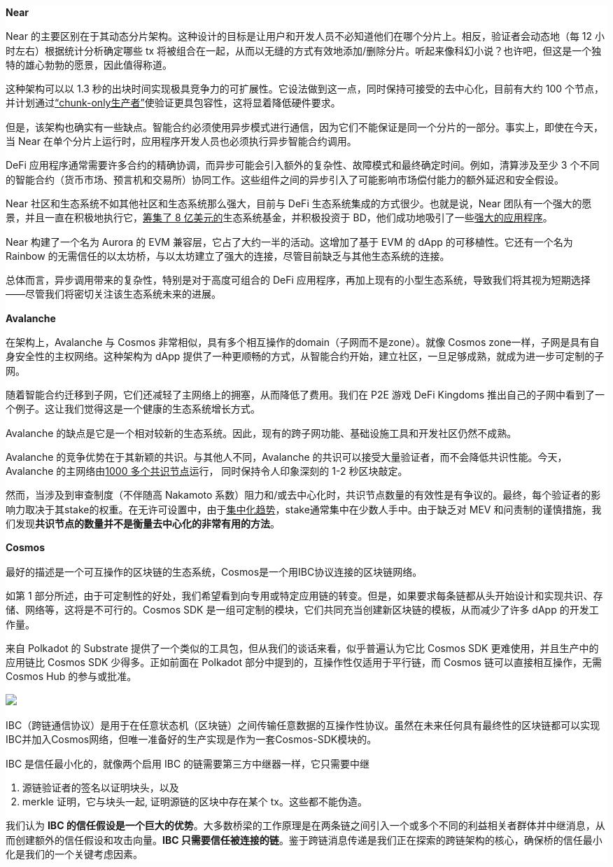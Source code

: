 **Near**

Near 的主要区别在于其动态分片架构。这种设计的目标是让用户和开发人员不必知道他们在哪个分片上。相反，验证者会动态地（每 12 小时左右）根据统计分析确定哪些 tx 将被组合在一起，从而以无缝的方式有效地添加/删除分片。听起来像科幻小说？也许吧，但这是一个独特的雄心勃勃的愿景，因此值得称道。

这种架构可以以 1.3 秒的出块时间实现极具竞争力的可扩展性。它设法做到这一点，同时保持可接受的去中心化，目前有大约 100 个节点，并计划通过[“chunk-only生产者”](https://near.org/about/network/decentralize/ "“chunk-only生产者”")使验证更具包容性，这将显着降低硬件要求。

但是，该架构也确实有一些缺点。智能合约必须使用异步模式进行通信，因为它们不能保证是同一个分片的一部分。事实上，即使在今天，当 Near 在单个分片上运行时，应用程序开发人员也必须执行异步智能合约调用。

DeFi 应用程序通常需要许多合约的精确协调，而异步可能会引入额外的复杂性、故障模式和最终确定时间。例如，清算涉及至少 3 个不同的智能合约（货币市场、预言机和交易所）协同工作。这些组件之间的异步引入了可能影响市场偿付能力的额外延迟和安全假设。

Near 社区和生态系统不如其他社区和生态系统那么强大，目前与 DeFi 生态系统集成的方式很少。也就是说，Near 团队有一个强大的愿景，并且一直在积极地执行它，[筹集了 8 亿美元的](https://near.org/blog/near-announces-800-million-in-funding-initiatives-to-support-ecosystem-growth/ "筹集了 8 亿美元的")生态系统基金，并积极投资于 BD，他们成功地吸引了一些[强大的应用程序](https://medium.com/daomaker/sweatcoin-top-3-fitness-app-in-the-google-and-app-store-with-100m-users-to-launch-on-dao-maker-3000341434d1 "强大的应用程序")。

Near 构建了一个名为 Aurora 的 EVM 兼容层，它占了大约一半的活动。这增加了基于 EVM 的 dApp 的可移植性。它还有一个名为 Rainbow 的无需信任的以太坊桥，与以太坊建立了强大的连接，尽管目前缺乏与其他生态系统的连接。

总体而言，异步调用带来的复杂性，特别是对于高度可组合的 DeFi 应用程序，再加上现有的小型生态系统，导致我们将其视为短期选择——尽管我们将密切关注该生态系统未来的进展。

**Avalanche**

在架构上，Avalanche 与 Cosmos 非常相似，具有多个相互操作的domain（子网而不是zone）。就像 Cosmos zone一样，子网是具有自身安全性的主权网络。这种架构为 dApp 提供了一种更顺畅的方式，从智能合约开始，建立社区，一旦足够成熟，就成为进一步可定制的子网。

随着智能合约迁移到子网，它们还减轻了主网络上的拥塞，从而降低了费用。我们在 P2E 游戏 DeFi Kingdoms 推出自己的子网中看到了一个例子。这让我们觉得这是一个健康的生态系统增长方式。

Avalanche 的缺点是它是一个相对较新的生态系统。因此，现有的跨子网功能、基础设施工具和开发社区仍然不成熟。

Avalanche 的竞争优势在于其新颖的共识。与其他人不同，Avalanche 的共识可以接受大量验证者，而不会降低共识性能。今天，Avalanche 的主网络由[1000 多个共识节点](https://avascan.info/staking/validators "1000 多个共识节点")运行， 同时保持令人印象深刻的 1-2 秒区块敲定。

然而，当涉及到审查制度（不伴随高 Nakamoto 系数）阻力和/或去中心化时，共识节点数量的有效性是有争议的。最终，每个验证者的影响力取决于其stake的权重。在无许可设置中，由于[集中化趋势](https://vitalik.ca/general/2021/12/06/endgame.html "集中化趋势")，stake通常集中在少数人手中。由于缺乏对 MEV 和问责制的谨慎措施，我们发现**共识节点的数量并不是衡量去中心化的非常有用的方法**。

**Cosmos**

最好的描述是一个可互操作的区块链的生态系统，Cosmos是一个用IBC协议连接的区块链网络。

如第 1 部分所述，由于可定制性的好处，我们希望看到向专用或特定应用链的转变。但是，如果要求每条链都从头开始设计和实现共识、存储、网络等，这将是不可行的。Cosmos SDK 是一组可定制的模块，它们共同充当创建新区块链的模板，从而减少了许多 dApp 的开发工作量。

来自 Polkadot 的 Substrate 提供了一个类似的工具包，但从我们的谈话来看，似乎普遍认为它比 Cosmos SDK 更难使用，并且生产中的应用链比 Cosmos SDK 少得多。正如前面在 Polkadot 部分中提到的，互操作性仅适用于平行链，而 Cosmos 链可以直接相互操作，无需 Cosmos Hub 的参与或批准。

![](https://alextencentcos-1256436283.file.myqcloud.com/roam/2022-09-08-235158.png)

IBC（跨链通信协议）是用于在任意状态机（区块链）之间传输任意数据的互操作性协议。虽然在未来任何具有最终性的区块链都可以实现IBC并加入Cosmos网络，但唯一准备好的生产实现是作为一套Cosmos-SDK模块的。

IBC 是信任最小化的，就像两个启用 IBC 的链需要第三方中继器一样，它只需要中继
1) 源链验证者的签名以证明块头，以及
2) merkle 证明，它与块头一起, 证明源链的区块中存在某个 tx。这些都不能伪造。

我们认为 **IBC 的信任假设是一个巨大的优势**。大多数桥梁的工作原理是在两条链之间引入一个或多个不同的利益相关者群体并中继消息，从而创建额外的信任假设和攻击向量。**IBC 只需要信任被连接的链**。鉴于跨链消息传递是我们正在探索的跨链架构的核心，确保桥的信任最小化是我们的一个关键考虑因素。
